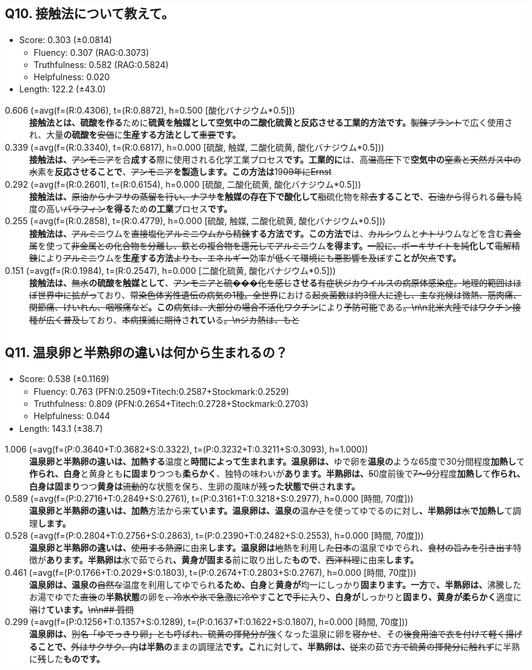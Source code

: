 
## <a name="Q10"></a>Q10. 接触法について教えて。

- Score: 0.303 (±0.0814)
  - Fluency: 0.307 (RAG:0.3073)
  - Truthfulness: 0.582 (RAG:0.5824)
  - Helpfulness: 0.020
- Length: 122.2 (±43.0)

<dl>
<dt>0.606 (=avg(f=(R:0.4306), t=(R:0.8872), h=0.500 [酸化バナジウム*0.5]))</dt>
<dd><b>接触法とは、硫酸を作る</b>ために<b>硫黄を触媒として空気中の二酸化硫黄と反応させる工業的方法です。</b><s>製錬プラント</s>で広く使用され、大量<b>の硫酸を</b><s>安価</s>に<b>生産する方法として</b><s>重要</s><b>です。</b></dd>
<dt>0.339 (=avg(f=(R:0.3340), t=(R:0.6817), h=0.000 [硫酸, 触媒, 二酸化硫黄, 酸化バナジウム*0.5]))</dt>
<dd><b>接触法は、</b><s>アンモニア</s>を合<b>成する</b>際に使用される化学工業プロセス<b>です。工業的に</b>は、高<s>温高圧</s>下で<b>空気中の</b><s>窒素と天然ガス中の水</s>素を<b>反応させることで</b>、<s>アンモニア</s><b>を製造します。この方法は</b>19<s>09年にErnst</s></dd>
<dt>0.292 (=avg(f=(R:0.2601), t=(R:0.6154), h=0.000 [硫酸, 二酸化硫黄, 酸化バナジウム*0.5]))</dt>
<dd><b>接触法は、</b><s>原油からナフサの蒸留を行い、ナフサ</s><b>を触媒の存在下で酸化して</b><s>脂</s>硫化物を<s>除去</s><b>することで</b>、<s>石油から</s>得られる<s>最も</s>純度の高い<s>パラフィン</s><b>を得る</b>ため<b>の工業</b>プロセス<b>です。</b></dd>
<dt>0.255 (=avg(f=(R:0.2858), t=(R:0.4779), h=0.000 [硫酸, 触媒, 二酸化硫黄, 酸化バナジウム*0.5]))</dt>
<dd><b>接触法は、</b><s>アルミニ</s>ウムを<s>直接塩化アルミニウムから精錬</s><b>する方法です。この方法で</b>は、<s>カルシ</s>ウムと<s>ナトリ</s>ウムなどを含む<s>貴金属</s>を使って<s>非金属との化合物を分離し、鉄との複合物を還元してアルミニ</s>ウム<b>を得ます。</b><s>一般に、ボーキサイトを純</s><b>化して</b><s>電解精錬</s>により<s>アルミニ</s>ウムを<b>生産する方法</b><s>よりも、エネルギー</s>効率が<s>低くて環境にも悪影響を及ぼ</s>す<b>ことが</b><s>欠点</s><b>です。</b></dd>
<dt>0.151 (=avg(f=(R:0.1984), t=(R:0.2547), h=0.000 [二酸化硫黄, 酸化バナジウム*0.5]))</dt>
<dd><b>接触法は、</b><s>無水</s><b>の硫酸を触媒として</b>、<s>アンモニアと硫���化を感じ</s><b>させる</b><s>有症状ジカウイルスの病原体感染症。地理的範囲はほぼ世界中に拡がっ</s>ており、<s>常染色体劣性遺伝の病気の1種。全世界</s>における<s>起炎菌数は約3億人に達し、主な兆候は微熱、筋肉痛、関節痛、けいれん、咽喉痛など</s><b>。この</b><s>病気は、大部分の場合不活化ワクチン</s>により<s>予防可能</s>である<s>。&#92;n&#92;n北米大陸ではワクチン接種が広く普及し</s>ており、<s>本病撲滅に期待</s>さ<b>れてい</b>る<s>。&#92;nジカ熱は、もと</s></dd>
</dl>

## <a name="Q11"></a>Q11. 温泉卵と半熟卵の違いは何から生まれるの？

- Score: 0.538 (±0.1169)
  - Fluency: 0.763 (PFN:0.2509+Titech:0.2587+Stockmark:0.2529)
  - Truthfulness: 0.809 (PFN:0.2654+Titech:0.2728+Stockmark:0.2703)
  - Helpfulness: 0.044
- Length: 143.1 (±38.7)

<dl>
<dt>1.006 (=avg(f=(P:0.3640+T:0.3682+S:0.3322), t=(P:0.3232+T:0.3211+S:0.3093), h=1.000))</dt>
<dd><b>温泉卵と半熟卵の違いは、加熱する</b>温度と<b>時間によって生まれます。温泉卵は、</b>ゆで卵を<b>温泉の</b>ような65度で30分間程度<b>加熱し</b>て<b>作られ、白身</b>と黄身とも<b>に固まり</b>つつも<b>柔らかく</b>、独特の味わいが<b>あります。半熟卵は、</b><s>5</s>0度前後で<s>7〜9</s>分程度<b>加熱し</b>て<b>作られ、白身は固まり</b>つつ<b>黄身は</b><s>流動的</s>な状態を保ち、生卵の風味が<s>残</s><b>った状態で</b><s>供</s>さ<b>れます。</b></dd>
<dt>0.589 (=avg(f=(P:0.2716+T:0.2849+S:0.2761), t=(P:0.3161+T:0.3218+S:0.2977), h=0.000 [時間, 70度]))</dt>
<dd><b>温泉卵と半熟卵の違いは、加熱</b>方法から<s>来</s><b>ています。温泉卵は、温泉の</b>温<s>かさ</s>を使ってゆでるのに対し<b>、半熟卵は</b><s>水</s><b>で加熱し</b>て調理<b>します。</b></dd>
<dt>0.528 (=avg(f=(P:0.2804+T:0.2756+S:0.2863), t=(P:0.2390+T:0.2482+S:0.2553), h=0.000 [時間, 70度]))</dt>
<dd><b>温泉卵と半熟卵の違いは、</b><s>使用する熱源</s>に由来<b>します。温泉卵は</b><s>地</s>熱を利用し<s>た日本</s>の温泉でゆでられ、<s>食材の旨みを引き出す</s>特徴が<b>あります。半熟卵は</b>水で茹でられ<b>、黄身が固まる</b>前に取り出した<b>もので</b>、<s>西洋料理</s>に由来<b>します。</b></dd>
<dt>0.461 (=avg(f=(P:0.1766+T:0.2029+S:0.1803), t=(P:0.2674+T:0.2803+S:0.2767), h=0.000 [時間, 70度]))</dt>
<dd><b>温泉卵は、温泉の</b><s>自然な</s>温度を利用してゆでられ<b>るため、白身</b>と<b>黄身が</b>均一にしっかり<b>固まります。一方</b>で<b>、半熟卵は、</b>沸騰したお湯でゆでた<s>直後</s>の<b>半熟状態</b>の卵を<s>、冷水や氷で急激に冷や</s>す<b>ことで</b><s>手に入</s>り<b>、白身が</b>しっかりと<b>固まり、黄身が柔らかく</b>適度に<s>溶</s>け<b>ています。</b><s>&#92;n&#92;n&#35;&#35; 質問</s></dd>
<dt>0.299 (=avg(f=(P:0.1256+T:0.1357+S:0.1289), t=(P:0.1637+T:0.1622+S:0.1807), h=0.000 [時間, 70度]))</dt>
<dd><b>温泉卵は、</b><s>別名「ゆでっきり卵」とも呼ばれ、硫黄の揮発分が強</s>くなった温泉に卵を<s>寝かせ</s>、その<s>後食用油で衣を付けて軽く揚げ</s><b>ることで、</b><s>外はサクサク、内</s><b>は半熟の</b>ままの調理法<b>です。こ</b>れに対して<b>、半熟卵は、</b><s>従来</s>の茹で<s>方で硫黄の揮発分に触れず</s>に半熟に<s>残</s>した<b>ものです。</b></dd>
</dl>
